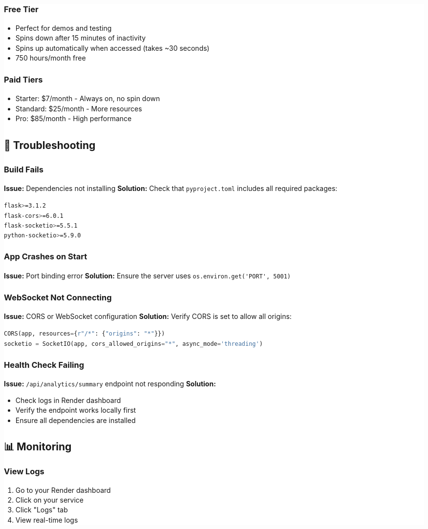### Free Tier
- Perfect for demos and testing
- Spins down after 15 minutes of inactivity
- Spins up automatically when accessed (takes ~30 seconds)
- 750 hours/month free

### Paid Tiers
- Starter: $7/month - Always on, no spin down
- Standard: $25/month - More resources
- Pro: $85/month - High performance

## 🐛 Troubleshooting

### Build Fails
**Issue:** Dependencies not installing
**Solution:** Check that `pyproject.toml` includes all required packages:
```bash
flask>=3.1.2
flask-cors>=6.0.1
flask-socketio>=5.5.1
python-socketio>=5.9.0
```

### App Crashes on Start
**Issue:** Port binding error
**Solution:** Ensure the server uses `os.environ.get('PORT', 5001)`

### WebSocket Not Connecting
**Issue:** CORS or WebSocket configuration
**Solution:** Verify CORS is set to allow all origins:
```python
CORS(app, resources={r"/*": {"origins": "*"}})
socketio = SocketIO(app, cors_allowed_origins="*", async_mode='threading')
```

### Health Check Failing
**Issue:** `/api/analytics/summary` endpoint not responding
**Solution:** 
- Check logs in Render dashboard
- Verify the endpoint works locally first
- Ensure all dependencies are installed

## 📊 Monitoring

### View Logs
1. Go to your Render dashboard
2. Click on your service
3. Click "Logs" tab
4. View real-time logs
